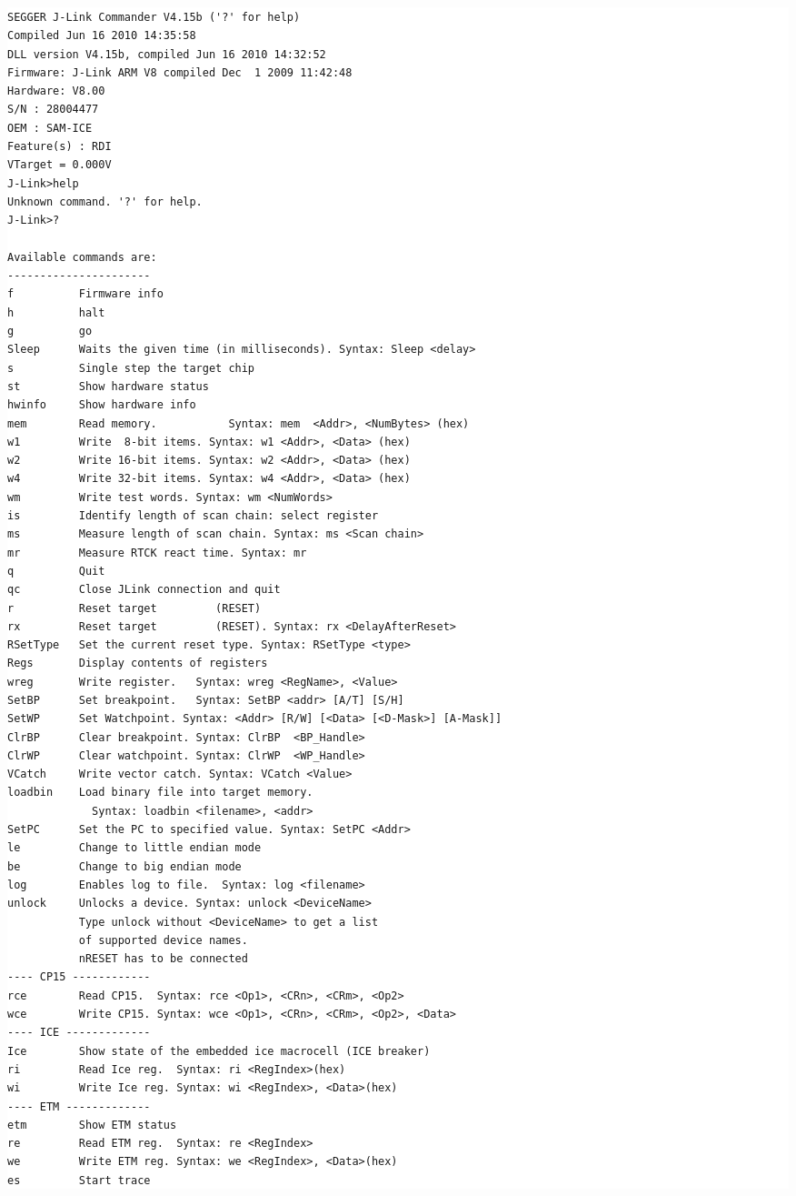     SEGGER J-Link Commander V4.15b ('?' for help)
    Compiled Jun 16 2010 14:35:58
    DLL version V4.15b, compiled Jun 16 2010 14:32:52
    Firmware: J-Link ARM V8 compiled Dec  1 2009 11:42:48
    Hardware: V8.00
    S/N : 28004477 
    OEM : SAM-ICE 
    Feature(s) : RDI 
    VTarget = 0.000V
    J-Link>help
    Unknown command. '?' for help.
    J-Link>?

    Available commands are:
    ----------------------
    f          Firmware info
    h          halt
    g          go
    Sleep      Waits the given time (in milliseconds). Syntax: Sleep <delay>
    s          Single step the target chip
    st         Show hardware status
    hwinfo     Show hardware info
    mem        Read memory.           Syntax: mem  <Addr>, <NumBytes> (hex)
    w1         Write  8-bit items. Syntax: w1 <Addr>, <Data> (hex)
    w2         Write 16-bit items. Syntax: w2 <Addr>, <Data> (hex)
    w4         Write 32-bit items. Syntax: w4 <Addr>, <Data> (hex)
    wm         Write test words. Syntax: wm <NumWords>
    is         Identify length of scan chain: select register
    ms         Measure length of scan chain. Syntax: ms <Scan chain>
    mr         Measure RTCK react time. Syntax: mr
    q          Quit
    qc         Close JLink connection and quit
    r          Reset target         (RESET)
    rx         Reset target         (RESET). Syntax: rx <DelayAfterReset>
    RSetType   Set the current reset type. Syntax: RSetType <type>
    Regs       Display contents of registers
    wreg       Write register.   Syntax: wreg <RegName>, <Value>
    SetBP      Set breakpoint.   Syntax: SetBP <addr> [A/T] [S/H]
    SetWP      Set Watchpoint. Syntax: <Addr> [R/W] [<Data> [<D-Mask>] [A-Mask]]
    ClrBP      Clear breakpoint. Syntax: ClrBP  <BP_Handle>
    ClrWP      Clear watchpoint. Syntax: ClrWP  <WP_Handle>
    VCatch     Write vector catch. Syntax: VCatch <Value>
    loadbin    Load binary file into target memory.
                 Syntax: loadbin <filename>, <addr>
    SetPC      Set the PC to specified value. Syntax: SetPC <Addr>
    le         Change to little endian mode
    be         Change to big endian mode
    log        Enables log to file.  Syntax: log <filename>
    unlock     Unlocks a device. Syntax: unlock <DeviceName>
               Type unlock without <DeviceName> to get a list
               of supported device names.
               nRESET has to be connected
    ---- CP15 ------------
    rce        Read CP15.  Syntax: rce <Op1>, <CRn>, <CRm>, <Op2>
    wce        Write CP15. Syntax: wce <Op1>, <CRn>, <CRm>, <Op2>, <Data>
    ---- ICE -------------
    Ice        Show state of the embedded ice macrocell (ICE breaker)
    ri         Read Ice reg.  Syntax: ri <RegIndex>(hex)
    wi         Write Ice reg. Syntax: wi <RegIndex>, <Data>(hex)
    ---- ETM -------------
    etm        Show ETM status
    re         Read ETM reg.  Syntax: re <RegIndex>
    we         Write ETM reg. Syntax: we <RegIndex>, <Data>(hex)
    es         Start trace

[1]: http://www.at91.com/linux4sam/bin/view/Linux4SAM/SoftwareTools#SAM_BA_Linux_initiative